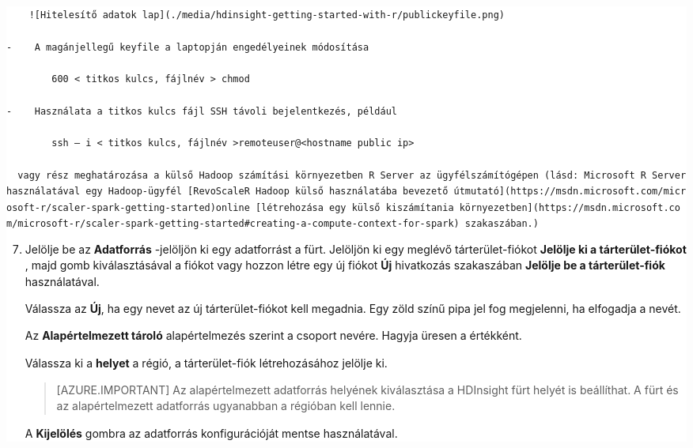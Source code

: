         ![Hitelesítő adatok lap](./media/hdinsight-getting-started-with-r/publickeyfile.png)  
      
    -    A magánjellegű keyfile a laptopján engedélyeinek módosítása
      
            600 < titkos kulcs, fájlnév > chmod
      
    -    Használata a titkos kulcs fájl SSH távoli bejelentkezés, például
      
            ssh – i < titkos kulcs, fájlnév >remoteuser@<hostname public ip>
      
      vagy rész meghatározása a külső Hadoop számítási környezetben R Server az ügyfélszámítógépen (lásd: Microsoft R Server használatával egy Hadoop-ügyfél [RevoScaleR Hadoop külső használatába bevezető útmutató](https://msdn.microsoft.com/microsoft-r/scaler-spark-getting-started)online [létrehozása egy külső kiszámítania környezetben](https://msdn.microsoft.com/microsoft-r/scaler-spark-getting-started#creating-a-compute-context-for-spark) szakaszában.)

7. Jelölje be az **Adatforrás** -jelöljön ki egy adatforrást a fürt. Jelöljön ki egy meglévő tárterület-fiókot __Jelölje ki a tárterület-fiókot__ , majd gomb kiválasztásával a fiókot vagy hozzon létre egy új fiókot __Új__ hivatkozás szakaszában __Jelölje be a tárterület-fiók__ használatával.

    Válassza az __Új__, ha egy nevet az új tárterület-fiókot kell megadnia. Egy zöld színű pipa jel fog megjelenni, ha elfogadja a nevét.

    Az __Alapértelmezett tároló__ alapértelmezés szerint a csoport nevére. Hagyja üresen a értékként.
    
    Válassza ki a __helyet__ a régió, a tárterület-fiók létrehozásához jelölje ki.
    
    > [AZURE.IMPORTANT] Az alapértelmezett adatforrás helyének kiválasztása a HDInsight fürt helyét is beállíthat. A fürt és az alapértelmezett adatforrás ugyanabban a régióban kell lennie.

    A **Kijelölés** gombra az adatforrás konfigurációját mentse használatával.
    